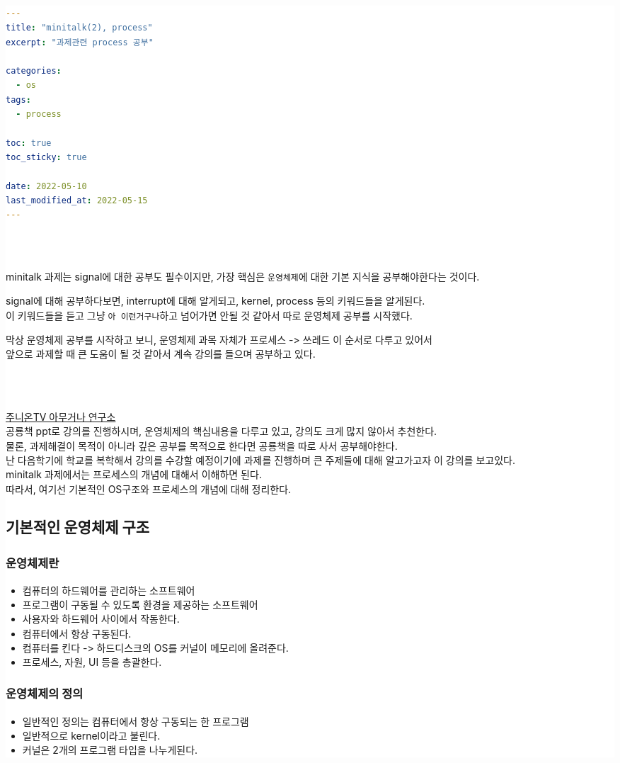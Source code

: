 ```yaml
---
title: "minitalk(2), process"
excerpt: "과제관련 process 공부"

categories:
  - os
tags:
  - process

toc: true
toc_sticky: true

date: 2022-05-10
last_modified_at: 2022-05-15
---
```


<br><br>

minitalk 과제는 signal에 대한 공부도 필수이지만, 가장 핵심은 `운영체제`에 대한 기본 지식을 공부해야한다는 것이다.

signal에 대해 공부하다보면, interrupt에 대해 알게되고, kernel, process 등의 키워드들을 알게된다.  
이 키워드들을 듣고 그냥 `아 이런거구나`하고 넘어가면 안될 것 같아서 따로 운영체제 공부를 시작했다.

막상 운영체제 공부를 시작하고 보니, 운영체제 과목 자체가 프로세스 -> 쓰레드 이 순서로 다루고 있어서  
앞으로 과제할 때 큰 도움이 될 것 같아서 계속 강의를 들으며 공부하고 있다.

<br><br>

[주니온TV 아무거나 연구소](https://www.youtube.com/channel/UCOcPzXDWSrnaKXse9XOPiog)    
공룡책 ppt로 강의를 진행하시며, 운영체제의 핵심내용을 다루고 있고, 강의도 크게 많지 않아서 추천한다.  
물론, 과제해결이 목적이 아니라 깊은 공부를 목적으로 한다면 공룡책을 따로 사서 공부해야한다.  
난 다음학기에 학교를 복학해서 강의를 수강할 예정이기에 과제를 진행하며 큰 주제들에 대해 알고가고자 이 강의를 보고있다.  
minitalk 과제에서는 프로세스의 개념에 대해서 이해하면 된다.  
따라서, 여기선 기본적인 OS구조와 프로세스의 개념에 대해 정리한다.

## 기본적인 운영체제 구조

### 운영체제란

  - 컴퓨터의 하드웨어를 관리하는 소프트웨어
  - 프로그램이 구동될 수 있도록 환경을 제공하는 소프트웨어
  - 사용자와 하드웨어 사이에서 작동한다.
  - 컴퓨터에서 항상 구동된다.
  - 컴퓨터를 킨다 -> 하드디스크의 OS를 커널이 메모리에 올려준다.
  - 프로세스, 자원, UI 등을 총괄한다.
    <br>

### 운영체제의 정의

  - 일반적인 정의는 컴퓨터에서 항상 구동되는 한 프로그램
  - 일반적으로 kernel이라고 불린다.
  - 커널은 2개의 프로그램 타입을 나누게된다.
